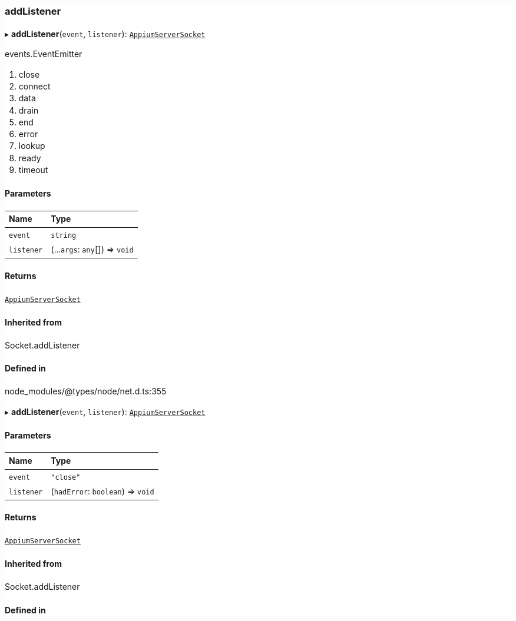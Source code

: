 ### addListener

▸ **addListener**(`event`, `listener`): [`AppiumServerSocket`](appium_types.AppiumServerSocket.md)

events.EventEmitter
  1. close
  2. connect
  3. data
  4. drain
  5. end
  6. error
  7. lookup
  8. ready
  9. timeout

#### Parameters

| Name | Type |
| :------ | :------ |
| `event` | `string` |
| `listener` | (...`args`: `any`[]) => `void` |

#### Returns

[`AppiumServerSocket`](appium_types.AppiumServerSocket.md)

#### Inherited from

Socket.addListener

#### Defined in

node_modules/@types/node/net.d.ts:355

▸ **addListener**(`event`, `listener`): [`AppiumServerSocket`](appium_types.AppiumServerSocket.md)

#### Parameters

| Name | Type |
| :------ | :------ |
| `event` | ``"close"`` |
| `listener` | (`hadError`: `boolean`) => `void` |

#### Returns

[`AppiumServerSocket`](appium_types.AppiumServerSocket.md)

#### Inherited from

Socket.addListener

#### Defined in
